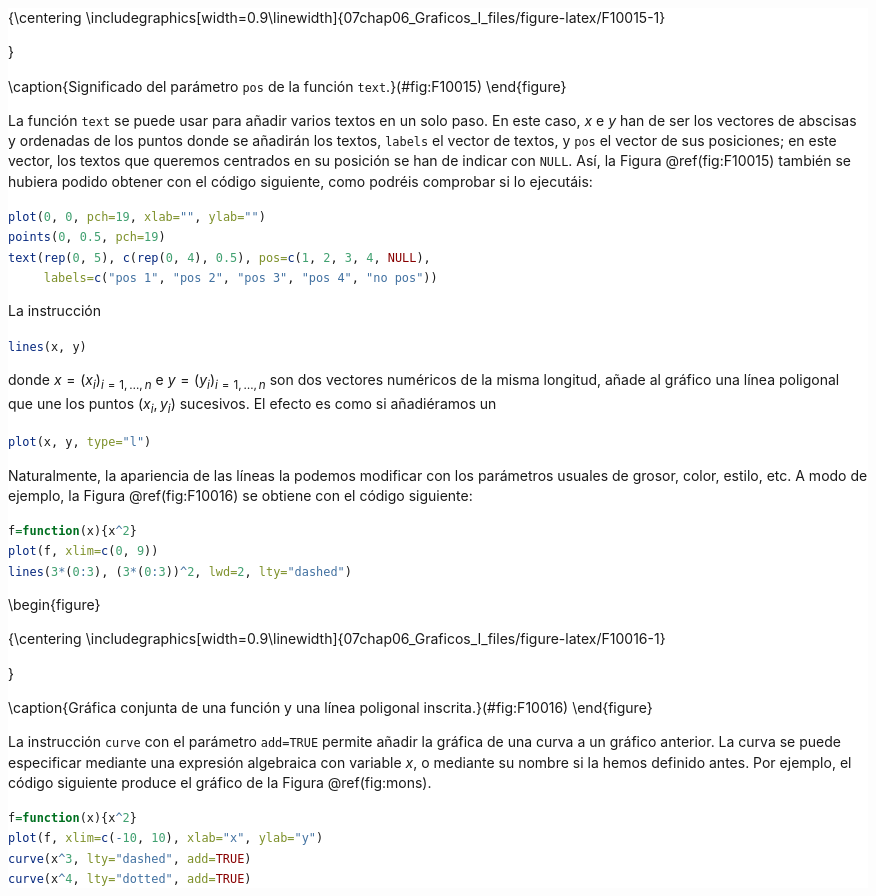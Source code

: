 {\centering \includegraphics[width=0.9\linewidth]{07chap06_Graficos_I_files/figure-latex/F10015-1} 

}

\caption{Significado del parámetro `pos` de la función `text`.}(\#fig:F10015)
\end{figure}


La función `text` se puede usar para añadir varios textos en un solo paso. En este caso, $x$ e $y$ han de ser los vectores de abscisas y ordenadas de los puntos donde se añadirán los textos, `labels` el vector de textos, y `pos` el vector de sus posiciones; en este vector, los textos que queremos centrados en su posición se han de indicar con `NULL`. Así, la Figura \@ref(fig:F10015) también se hubiera podido obtener con el código siguiente, como podréis comprobar si lo ejecutáis:


```r
plot(0, 0, pch=19, xlab="", ylab="")
points(0, 0.5, pch=19)
text(rep(0, 5), c(rep(0, 4), 0.5), pos=c(1, 2, 3, 4, NULL), 
     labels=c("pos 1", "pos 2", "pos 3", "pos 4", "no pos"))
```

La instrucción 

```r
lines(x, y)
```
donde  $x=(x_i)_{i=1, \ldots, n}$ e $y=(y_i)_{i=1, \ldots, n}$ son dos vectores numéricos  de la misma longitud, añade al gráfico una línea poligonal que une los puntos $(x_i, y_i)$  sucesivos.  El efecto es como si añadiéramos un 

```r
plot(x, y, type="l")
```
Naturalmente, la apariencia de  las líneas la podemos modificar con los parámetros usuales de grosor, color, estilo, etc. A modo de ejemplo, la Figura \@ref(fig:F10016) se obtiene con el código siguiente:


```r
f=function(x){x^2}
plot(f, xlim=c(0, 9))
lines(3*(0:3), (3*(0:3))^2, lwd=2, lty="dashed")
```

\begin{figure}

{\centering \includegraphics[width=0.9\linewidth]{07chap06_Graficos_I_files/figure-latex/F10016-1} 

}

\caption{Gráfica conjunta de una función y una línea poligonal inscrita.}(\#fig:F10016)
\end{figure}

La instrucción `curve` con el parámetro `add=TRUE` permite añadir la gráfica de una curva a un gráfico anterior. La curva se puede especificar mediante una expresión algebraica con variable $x$, o mediante su nombre si la hemos definido antes. Por ejemplo, el código siguiente produce el gráfico de la Figura \@ref(fig:mons).

```r
f=function(x){x^2}
plot(f, xlim=c(-10, 10), xlab="x", ylab="y")
curve(x^3, lty="dashed", add=TRUE)
curve(x^4, lty="dotted", add=TRUE) 
```
